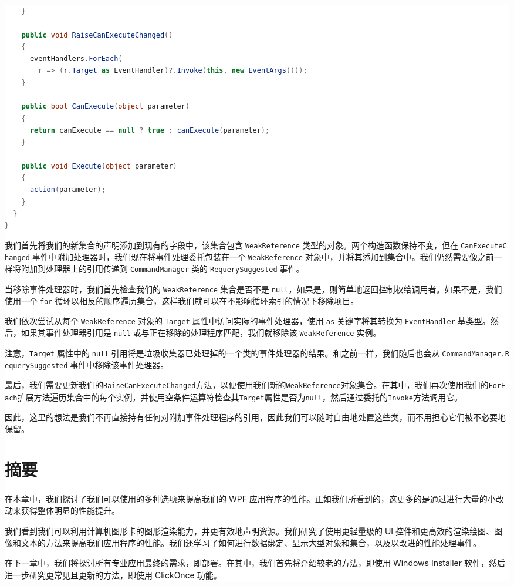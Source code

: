 ```cs
    } 

    public void RaiseCanExecuteChanged() 
    { 
      eventHandlers.ForEach(
        r => (r.Target as EventHandler)?.Invoke(this, new EventArgs())); 
    } 

    public bool CanExecute(object parameter) 
    { 
      return canExecute == null ? true : canExecute(parameter); 
    } 

    public void Execute(object parameter) 
    { 
      action(parameter); 
    } 
  } 
} 
```

我们首先将我们的新集合的声明添加到现有的字段中，该集合包含 `WeakReference` 类型的对象。两个构造函数保持不变，但在 `CanExecuteChanged` 事件中附加处理器时，我们现在将事件处理委托包装在一个 `WeakReference` 对象中，并将其添加到集合中。我们仍然需要像之前一样将附加到处理器上的引用传递到 `CommandManager` 类的 `RequerySuggested` 事件。

当移除事件处理器时，我们首先检查我们的 `WeakReference` 集合是否不是 `null`，如果是，则简单地返回控制权给调用者。如果不是，我们使用一个 `for` 循环以相反的顺序遍历集合，这样我们就可以在不影响循环索引的情况下移除项目。

我们依次尝试从每个 `WeakReference` 对象的 `Target` 属性中访问实际的事件处理器，使用 `as` 关键字将其转换为 `EventHandler` 基类型。然后，如果其事件处理器引用是 `null` 或与正在移除的处理程序匹配，我们就移除该 `WeakReference` 实例。

注意，`Target` 属性中的 `null` 引用将是垃圾收集器已处理掉的一个类的事件处理器的结果。和之前一样，我们随后也会从 `CommandManager.RequerySuggested` 事件中移除该事件处理器。

最后，我们需要更新我们的`RaiseCanExecuteChanged`方法，以便使用我们新的`WeakReference`对象集合。在其中，我们再次使用我们的`ForEach`扩展方法遍历集合中的每个实例，并使用空条件运算符检查其`Target`属性是否为`null`，然后通过委托的`Invoke`方法调用它。

因此，这里的想法是我们不再直接持有任何对附加事件处理程序的引用，因此我们可以随时自由地处置这些类，而不用担心它们被不必要地保留。

# 摘要

在本章中，我们探讨了我们可以使用的多种选项来提高我们的 WPF 应用程序的性能。正如我们所看到的，这更多的是通过进行大量的小改动来获得整体明显的性能提升。

我们看到我们可以利用计算机图形卡的图形渲染能力，并更有效地声明资源。我们研究了使用更轻量级的 UI 控件和更高效的渲染绘图、图像和文本的方法来提高我们应用程序的性能。我们还学习了如何进行数据绑定、显示大型对象和集合，以及以改进的性能处理事件。

在下一章中，我们将探讨所有专业应用最终的需求，即部署。在其中，我们首先将介绍较老的方法，即使用 Windows Installer 软件，然后进一步研究更常见且更新的方法，即使用 ClickOnce 功能。
